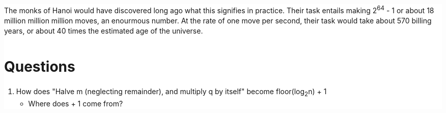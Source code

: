 The monks of Hanoi would have discovered long ago what this signifies in practice. Their task entails making 2<sup>64</sup> - 1 or about 18 million million million moves, an enourmous number. At the rate of one move per second, their task would take about 570 billing years, or about 40 times the estimated age of the universe.

# Questions

1. How does "Halve m (neglecting remainder), and multiply q by itself" become floor(log<sub>2</sub>n) + 1
	- Where does + 1 come from?
